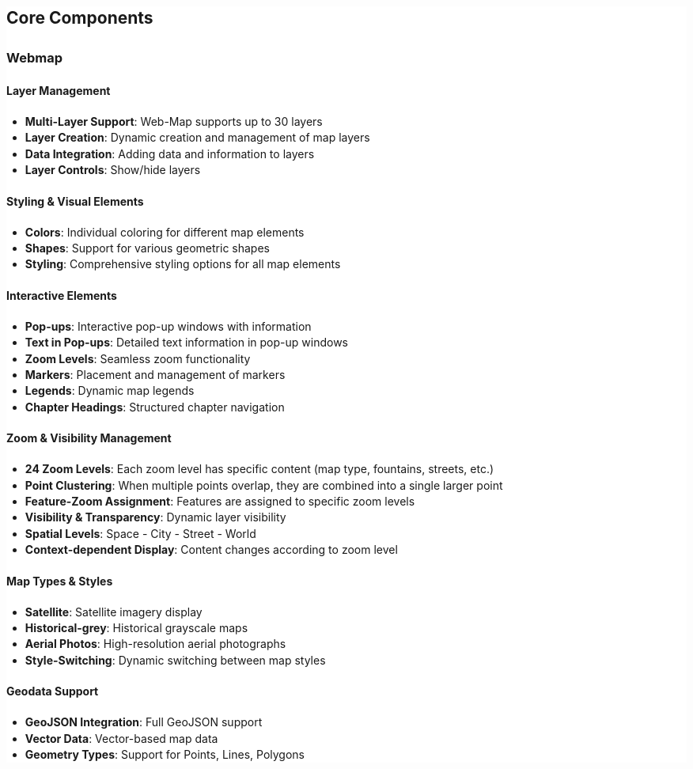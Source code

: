 
## Core Components

### Webmap

#### Layer Management
- **Multi-Layer Support**: Web-Map supports up to 30 layers
- **Layer Creation**: Dynamic creation and management of map layers
- **Data Integration**: Adding data and information to layers
- **Layer Controls**: Show/hide layers

#### Styling & Visual Elements
- **Colors**: Individual coloring for different map elements
- **Shapes**: Support for various geometric shapes
- **Styling**: Comprehensive styling options for all map elements

#### Interactive Elements
- **Pop-ups**: Interactive pop-up windows with information
- **Text in Pop-ups**: Detailed text information in pop-up windows
- **Zoom Levels**: Seamless zoom functionality
- **Markers**: Placement and management of markers
- **Legends**: Dynamic map legends
- **Chapter Headings**: Structured chapter navigation

#### Zoom & Visibility Management
- **24 Zoom Levels**: Each zoom level has specific content (map type, fountains, streets, etc.)
- **Point Clustering**: When multiple points overlap, they are combined into a single larger point
- **Feature-Zoom Assignment**: Features are assigned to specific zoom levels
- **Visibility & Transparency**: Dynamic layer visibility
- **Spatial Levels**: Space - City - Street - World
- **Context-dependent Display**: Content changes according to zoom level

#### Map Types & Styles

- **Satellite**: Satellite imagery display
- **Historical-grey**: Historical grayscale maps
- **Aerial Photos**: High-resolution aerial photographs
- **Style-Switching**: Dynamic switching between map styles

#### Geodata Support
- **GeoJSON Integration**: Full GeoJSON support
- **Vector Data**: Vector-based map data
- **Geometry Types**: Support for Points, Lines, Polygons

